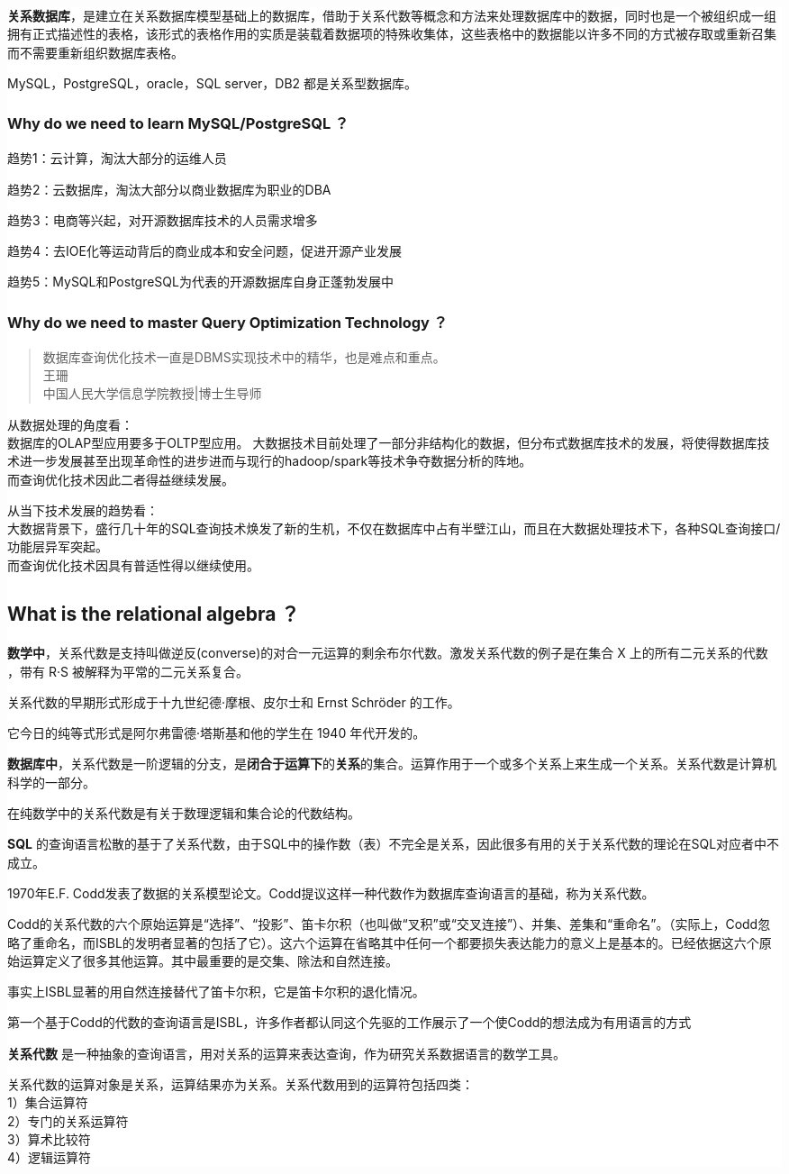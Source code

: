 **关系数据库**，是建立在关系数据库模型基础上的数据库，借助于关系代数等概念和方法来处理数据库中的数据，同时也是一个被组织成一组拥有正式描述性的表格，该形式的表格作用的实质是装载着数据项的特殊收集体，这些表格中的数据能以许多不同的方式被存取或重新召集而不需要重新组织数据库表格。

MySQL，PostgreSQL，oracle，SQL server，DB2 都是关系型数据库。

### Why do we need to learn MySQL/PostgreSQL ？

趋势1：云计算，淘汰大部分的运维人员

趋势2：云数据库，淘汰大部分以商业数据库为职业的DBA

趋势3：电商等兴起，对开源数据库技术的人员需求增多

趋势4：去IOE化等运动背后的商业成本和安全问题，促进开源产业发展

趋势5：MySQL和PostgreSQL为代表的开源数据库自身正蓬勃发展中


### Why do we need to master Query Optimization Technology ？
>数据库查询优化技术一直是DBMS实现技术中的精华，也是难点和重点。  
> 王珊  
>中国人民大学信息学院教授|博士生导师

从数据处理的角度看：  
数据库的OLAP型应用要多于OLTP型应用。
大数据技术目前处理了一部分非结构化的数据，但分布式数据库技术的发展，将使得数据库技术进一步发展甚至出现革命性的进步进而与现行的hadoop/spark等技术争夺数据分析的阵地。  
而查询优化技术因此二者得益继续发展。

从当下技术发展的趋势看：  
大数据背景下，盛行几十年的SQL查询技术焕发了新的生机，不仅在数据库中占有半壁江山，而且在大数据处理技术下，各种SQL查询接口/功能层异军突起。  
而查询优化技术因具有普适性得以继续使用。

## What  is the relational algebra ？
**数学中**，关系代数是支持叫做逆反(converse)的对合一元运算的剩余布尔代数。激发关系代数的例子是在集合 X 上的所有二元关系的代数 ，带有 R·S 被解释为平常的二元关系复合。

关系代数的早期形式形成于十九世纪德·摩根、皮尔士和 Ernst Schröder 的工作。

它今日的纯等式形式是阿尔弗雷德·塔斯基和他的学生在 1940 年代开发的。

**数据库中**，关系代数是一阶逻辑的分支，是**闭合于运算下**的**关系**的集合。运算作用于一个或多个关系上来生成一个关系。关系代数是计算机科学的一部分。

在纯数学中的关系代数是有关于数理逻辑和集合论的代数结构。

**SQL** 的查询语言松散的基于了关系代数，由于SQL中的操作数（表）不完全是关系，因此很多有用的关于关系代数的理论在SQL对应者中不成立。

1970年E.F. Codd发表了数据的关系模型论文。Codd提议这样一种代数作为数据库查询语言的基础，称为关系代数。

Codd的关系代数的六个原始运算是“选择”、“投影”、笛卡尔积（也叫做“叉积”或“交叉连接”）、并集、差集和“重命名”。（实际上，Codd忽略了重命名，而ISBL的发明者显著的包括了它）。这六个运算在省略其中任何一个都要损失表达能力的意义上是基本的。已经依据这六个原始运算定义了很多其他运算。其中最重要的是交集、除法和自然连接。

事实上ISBL显著的用自然连接替代了笛卡尔积，它是笛卡尔积的退化情况。

第一个基于Codd的代数的查询语言是ISBL，许多作者都认同这个先驱的工作展示了一个使Codd的想法成为有用语言的方式

**关系代数** 是一种抽象的查询语言，用对关系的运算来表达查询，作为研究关系数据语言的数学工具。

关系代数的运算对象是关系，运算结果亦为关系。关系代数用到的运算符包括四类：  
1）集合运算符  
2）专门的关系运算符  
3）算术比较符  
4）逻辑运算符  
